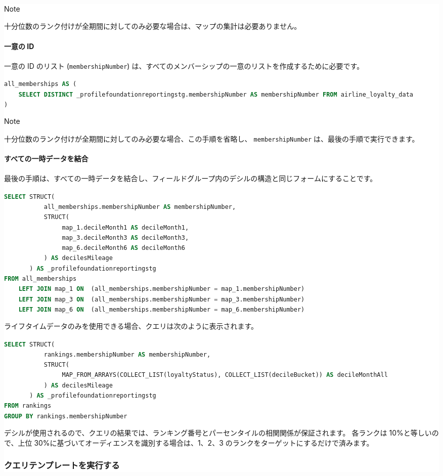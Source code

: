 >[!NOTE]
>
>十分位数のランク付けが全期間に対してのみ必要な場合は、マップの集計は必要ありません。

#### 一意の ID

一意の ID のリスト (`membershipNumber`) は、すべてのメンバーシップの一意のリストを作成するために必要です。

```sql
all_memberships AS (
    SELECT DISTINCT _profilefoundationreportingstg.membershipNumber AS membershipNumber FROM airline_loyalty_data
)
```

>[!NOTE]
>
>十分位数のランク付けが全期間に対してのみ必要な場合、この手順を省略し、 `membershipNumber` は、最後の手順で実行できます。

#### すべての一時データを結合

最後の手順は、すべての一時データを結合し、フィールドグループ内のデシルの構造と同じフォームにすることです。

```sql
SELECT STRUCT(
           all_memberships.membershipNumber AS membershipNumber,
           STRUCT(
                map_1.decileMonth1 AS decileMonth1,
                map_3.decileMonth3 AS decileMonth3,
                map_6.decileMonth6 AS decileMonth6
           ) AS decilesMileage
       ) AS _profilefoundationreportingstg
FROM all_memberships
    LEFT JOIN map_1 ON  (all_memberships.membershipNumber = map_1.membershipNumber)
    LEFT JOIN map_3 ON  (all_memberships.membershipNumber = map_3.membershipNumber)
    LEFT JOIN map_6 ON  (all_memberships.membershipNumber = map_6.membershipNumber)
```

ライフタイムデータのみを使用できる場合、クエリは次のように表示されます。

```sql
SELECT STRUCT(
           rankings.membershipNumber AS membershipNumber,
           STRUCT(
                MAP_FROM_ARRAYS(COLLECT_LIST(loyaltyStatus), COLLECT_LIST(decileBucket)) AS decileMonthAll
           ) AS decilesMileage
       ) AS _profilefoundationreportingstg
FROM rankings
GROUP BY rankings.membershipNumber
```

デシルが使用されるので、クエリの結果では、ランキング番号とパーセンタイルの相関関係が保証されます。 各ランクは 10%と等しいので、上位 30%に基づいてオーディエンスを識別する場合は、1、2、3 のランクをターゲットにするだけで済みます。

### クエリテンプレートを実行する

